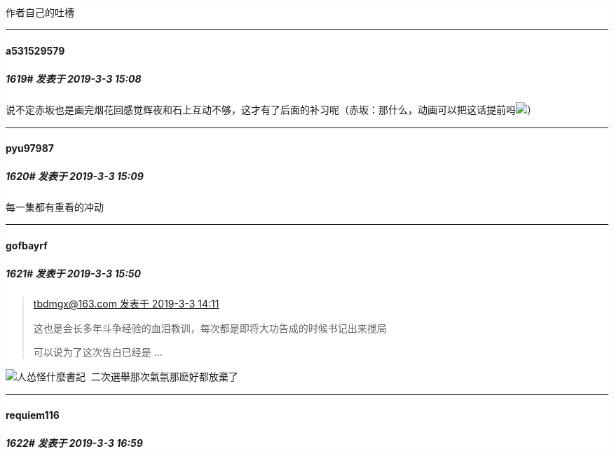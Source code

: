 作者自己的吐槽







-----

####  a531529579  
##### 1619#       发表于 2019-3-3 15:08




说不定赤坂也是画完烟花回感觉辉夜和石上互动不够，这才有了后面的补习呢（赤坂：那什么，动画可以把这话提前吗<img src="https://static.saraba1st.com/image/smiley/face2017/067.png" referrerpolicy="no-referrer">）







-----

####  pyu97987  
##### 1620#       发表于 2019-3-3 15:09




每一集都有重看的冲动







-----

####  gofbayrf  
##### 1621#       发表于 2019-3-3 15:50



<blockquote><a href="httphttps://bbs.saraba1st.com/2b/forum.php?mod=redirect&amp;goto=findpost&amp;pid=42783235&amp;ptid=1704128" target="_blank">tbdmgx@163.com 发表于 2019-3-3 14:11</a>

这也是会长多年斗争经验的血泪教训，每次都是即将大功告成的时候书记出来搅局

可以说为了这次告白已经是 ...</blockquote>
<img src="https://static.saraba1st.com/image/smiley/face2017/001.png" referrerpolicy="no-referrer">人怂怪什麼書記  二次選舉那次氣氛那麽好都放棄了







-----

####  requiem116  
##### 1622#       发表于 2019-3-3 16:59

